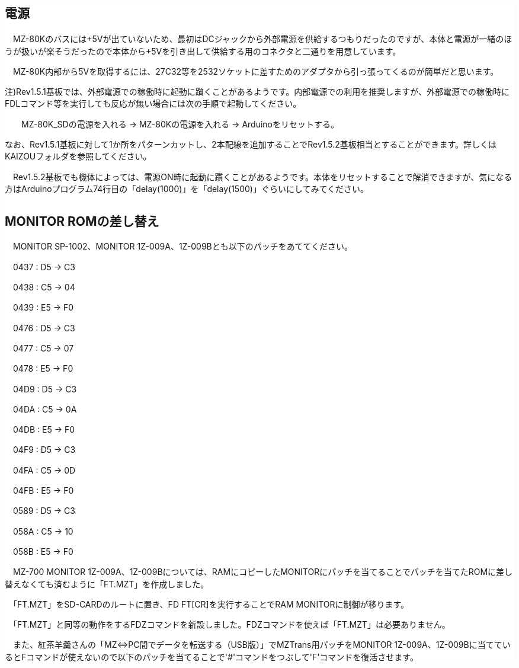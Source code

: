 ## 電源
　MZ-80Kのバスには+5Vが出ていないため、最初はDCジャックから外部電源を供給するつもりだったのですが、本体と電源が一緒のほうが扱いが楽そうだったので本体から+5Vを引き出して供給する用のコネクタと二通りを用意しています。

　MZ-80K内部から5Vを取得するには、27C32等を2532ソケットに差すためのアダプタから引っ張ってくるのが簡単だと思います。

注)Rev1.5.1基板では、外部電源での稼働時に起動に躓くことがあるようです。内部電源での利用を推奨しますが、外部電源での稼働時にFDLコマンド等を実行しても反応が無い場合には次の手順で起動してください。

　　MZ-80K_SDの電源を入れる -> MZ-80Kの電源を入れる -> Arduinoをリセットする。

なお、Rev1.5.1基板に対して1か所をパターンカットし、2本配線を追加することでRev1.5.2基板相当とすることができます。詳しくはKAIZOUフォルダを参照してください。

　Rev1.5.2基板でも機体によっては、電源ON時に起動に躓くことがあるようです。本体をリセットすることで解消できますが、気になる方はArduinoプログラム74行目の「delay(1000)」を「delay(1500)」ぐらいにしてみてください。


## MONITOR ROMの差し替え
　MONITOR SP-1002、MONITOR 1Z-009A、1Z-009Bとも以下のパッチをあててください。

　0437 : D5 → C3

　0438 : C5 → 04

　0439 : E5 → F0

　0476 : D5 → C3

　0477 : C5 → 07

　0478 : E5 → F0

　04D9 : D5 → C3

　04DA : C5 → 0A

　04DB : E5 → F0

　04F9 : D5 → C3

　04FA : C5 → 0D

　04FB : E5 → F0

　0589 : D5 → C3

　058A : C5 → 10

　058B : E5 → F0

　MZ-700 MONITOR 1Z-009A、1Z-009Bについては、RAMにコピーしたMONITORにパッチを当てることでパッチを当てたROMに差し替えなくても済むように「FT.MZT」を作成しました。

　「FT.MZT」をSD-CARDのルートに置き、FD FT[CR]を実行することでRAM MONITORに制御が移ります。

　「FT.MZT」と同等の動作をするFDZコマンドを新設しました。FDZコマンドを使えば「FT.MZT」は必要ありません。


　また、紅茶羊羹さんの「MZ⇔PC間でデータを転送する（USB版）」でMZTrans用パッチをMONITOR 1Z-009A、1Z-009Bに当てているとFコマンドが使えないので以下のパッチを当てることで'#'コマンドをつぶして'F'コマンドを復活させます。
